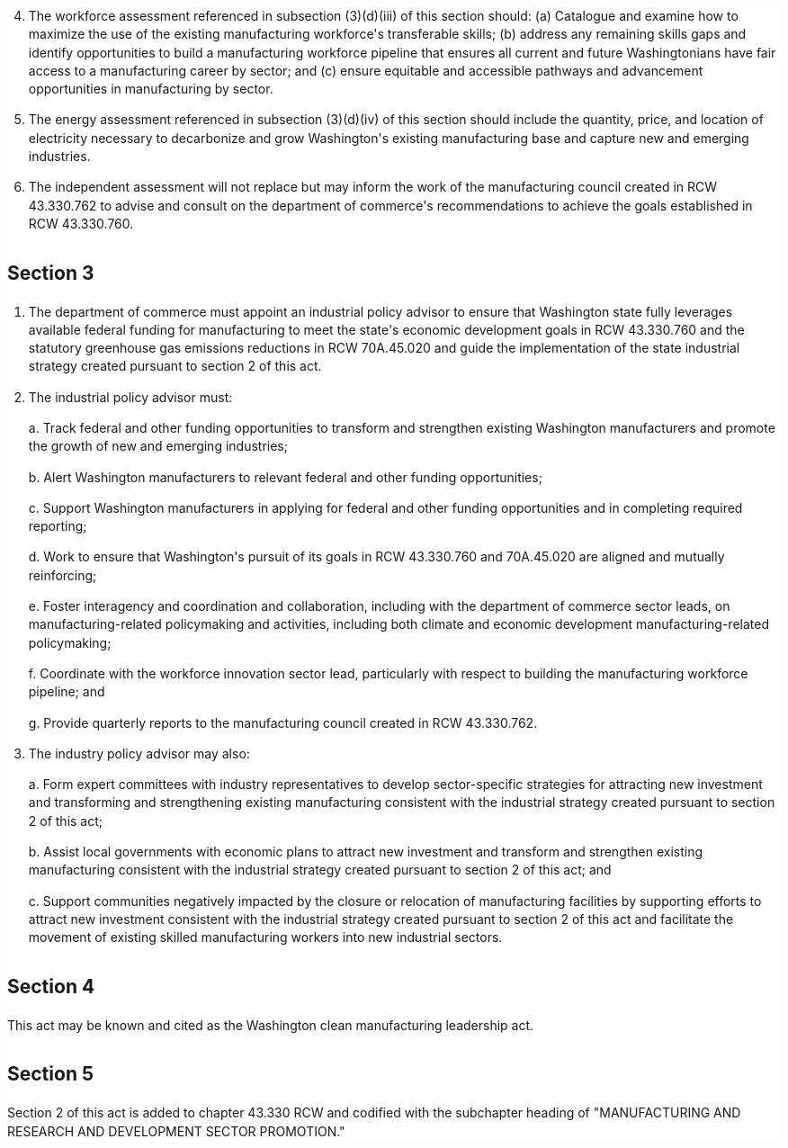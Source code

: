 4. The workforce assessment referenced in subsection (3)(d)(iii) of this section should: (a) Catalogue and examine how to maximize the use of the existing manufacturing workforce's transferable skills; (b) address any remaining skills gaps and identify opportunities to build a manufacturing workforce pipeline that ensures all current and future Washingtonians have fair access to a manufacturing career by sector; and (c) ensure equitable and accessible pathways and advancement opportunities in manufacturing by sector.

5. The energy assessment referenced in subsection (3)(d)(iv) of this section should include the quantity, price, and location of electricity necessary to decarbonize and grow Washington's existing manufacturing base and capture new and emerging industries.

6. The independent assessment will not replace but may inform the work of the manufacturing council created in RCW 43.330.762 to advise and consult on the department of commerce's recommendations to achieve the goals established in RCW 43.330.760.

## Section 3
1. The department of commerce must appoint an industrial policy advisor to ensure that Washington state fully leverages available federal funding for manufacturing to meet the state's economic development goals in RCW 43.330.760 and the statutory greenhouse gas emissions reductions in RCW 70A.45.020 and guide the implementation of the state industrial strategy created pursuant to section 2 of this act.

2. The industrial policy advisor must:

    a. Track federal and other funding opportunities to transform and strengthen existing Washington manufacturers and promote the growth of new and emerging industries;

    b. Alert Washington manufacturers to relevant federal and other funding opportunities;

    c. Support Washington manufacturers in applying for federal and other funding opportunities and in completing required reporting;

    d. Work to ensure that Washington's pursuit of its goals in RCW 43.330.760 and 70A.45.020 are aligned and mutually reinforcing;

    e. Foster interagency and coordination and collaboration, including with the department of commerce sector leads, on manufacturing-related policymaking and activities, including both climate and economic development manufacturing-related policymaking;

    f. Coordinate with the workforce innovation sector lead, particularly with respect to building the manufacturing workforce pipeline; and

    g. Provide quarterly reports to the manufacturing council created in RCW 43.330.762.

3. The industry policy advisor may also:

    a. Form expert committees with industry representatives to develop sector-specific strategies for attracting new investment and transforming and strengthening existing manufacturing consistent with the industrial strategy created pursuant to section 2 of this act;

    b. Assist local governments with economic plans to attract new investment and transform and strengthen existing manufacturing consistent with the industrial strategy created pursuant to section 2 of this act; and

    c. Support communities negatively impacted by the closure or relocation of manufacturing facilities by supporting efforts to attract new investment consistent with the industrial strategy created pursuant to section 2 of this act and facilitate the movement of existing skilled manufacturing workers into new industrial sectors.

## Section 4
This act may be known and cited as the Washington clean manufacturing leadership act.

## Section 5
Section 2 of this act is added to chapter 43.330 RCW and codified with the subchapter heading of "MANUFACTURING AND RESEARCH AND DEVELOPMENT SECTOR PROMOTION."
